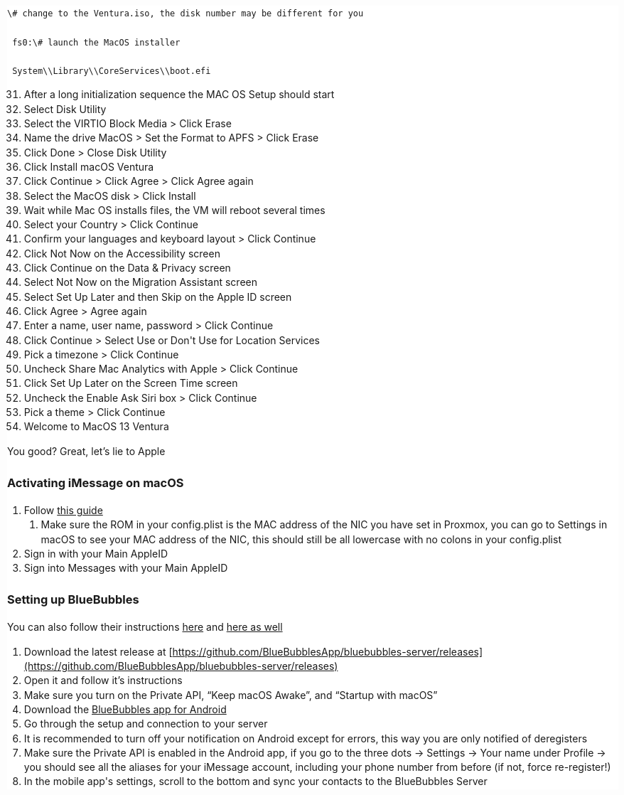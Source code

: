     \# change to the Ventura.iso, the disk number may be different for you  

     fs0:\# launch the MacOS installer  

     System\\Library\\CoreServices\\boot.efi

31.  After a long initialization sequence the MAC OS Setup should start
32.  Select Disk Utility
33.  Select the VIRTIO Block Media > Click Erase
34.  Name the drive MacOS > Set the Format to APFS > Click Erase
35.  Click Done > Close Disk Utility
36.  Click Install macOS Ventura
37.  Click Continue > Click Agree > Click Agree again
38.  Select the MacOS disk > Click Install
39.  Wait while Mac OS installs files, the VM will reboot several times
40.  Select your Country > Click Continue
41.  Confirm your languages and keyboard layout > Click Continue
42.  Click Not Now on the Accessibility screen
43.  Click Continue on the Data & Privacy screen
44.  Select Not Now on the Migration Assistant screen
45.  Select Set Up Later and then Skip on the Apple ID screen
46.  Click Agree > Agree again
47.  Enter a name, user name, password > Click Continue
48.  Click Continue > Select Use or Don't Use for Location Services
49.  Pick a timezone > Click Continue
50.  Uncheck Share Mac Analytics with Apple > Click Continue
51.  Click Set Up Later on the Screen Time screen
52.  Uncheck the Enable Ask Siri box > Click Continue
53.  Pick a theme > Click Continue
54.  Welcome to MacOS 13 Ventura

You good? Great, let’s lie to Apple

### Activating iMessage on macOS
1. Follow [this guide](https://dortania.github.io/OpenCore-Post-Install/universal/iservices.html#using-gensmbios) 
    1. Make sure the ROM in your config.plist is the MAC address of the NIC you have set in Proxmox, you can go to Settings in macOS to see your MAC address of the NIC, this should still be all lowercase with no colons in your config.plist
2. Sign in with your Main AppleID
3. Sign into Messages with your Main AppleID


### Setting up BlueBubbles
You can also follow their instructions [here](https://bluebubbles.app/install/) and [here as well](https://docs.bluebubbles.app/private-api/installation) 

1. Download the latest release at [https://github.com/BlueBubblesApp/bluebubbles-server/releases](https://github.com/BlueBubblesApp/bluebubbles-server/releases) 
2. Open it and follow it’s instructions
3. Make sure you turn on the Private API, “Keep macOS Awake”, and “Startup with macOS”
4. Download the [BlueBubbles app for Android](https://play.google.com/store/apps/details?id=com.bluebubbles.messaging&hl=en_US&gl=US) 
5. Go through the setup and connection to your server
6. It is recommended to turn off your notification on Android except for errors, this way you are only notified of deregisters
7. Make sure the Private API is enabled in the Android app, if you go to the three dots → Settings → Your name under Profile → you should see all the aliases for your iMessage account, including your phone number from before (if not, force re-register!)
8. In the mobile app's settings, scroll to the bottom and sync your contacts to the BlueBubbles Server
